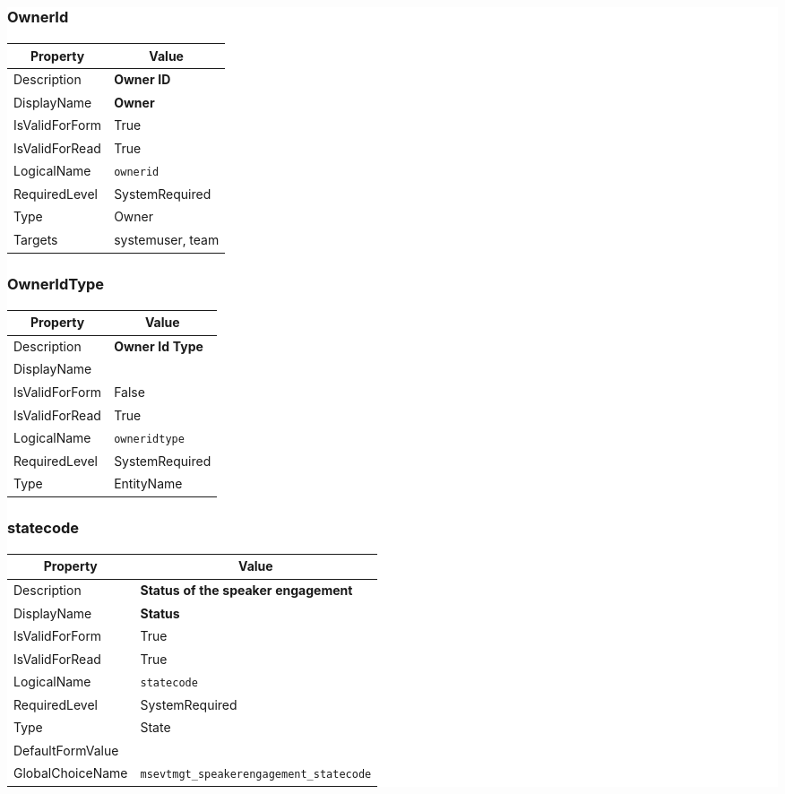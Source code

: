 ### <a name="BKMK_OwnerId"></a> OwnerId

|Property|Value|
|---|---|
|Description|**Owner ID**|
|DisplayName|**Owner**|
|IsValidForForm|True|
|IsValidForRead|True|
|LogicalName|`ownerid`|
|RequiredLevel|SystemRequired|
|Type|Owner|
|Targets|systemuser, team|

### <a name="BKMK_OwnerIdType"></a> OwnerIdType

|Property|Value|
|---|---|
|Description|**Owner Id Type**|
|DisplayName||
|IsValidForForm|False|
|IsValidForRead|True|
|LogicalName|`owneridtype`|
|RequiredLevel|SystemRequired|
|Type|EntityName|

### <a name="BKMK_statecode"></a> statecode

|Property|Value|
|---|---|
|Description|**Status of the speaker engagement**|
|DisplayName|**Status**|
|IsValidForForm|True|
|IsValidForRead|True|
|LogicalName|`statecode`|
|RequiredLevel|SystemRequired|
|Type|State|
|DefaultFormValue||
|GlobalChoiceName|`msevtmgt_speakerengagement_statecode`|
